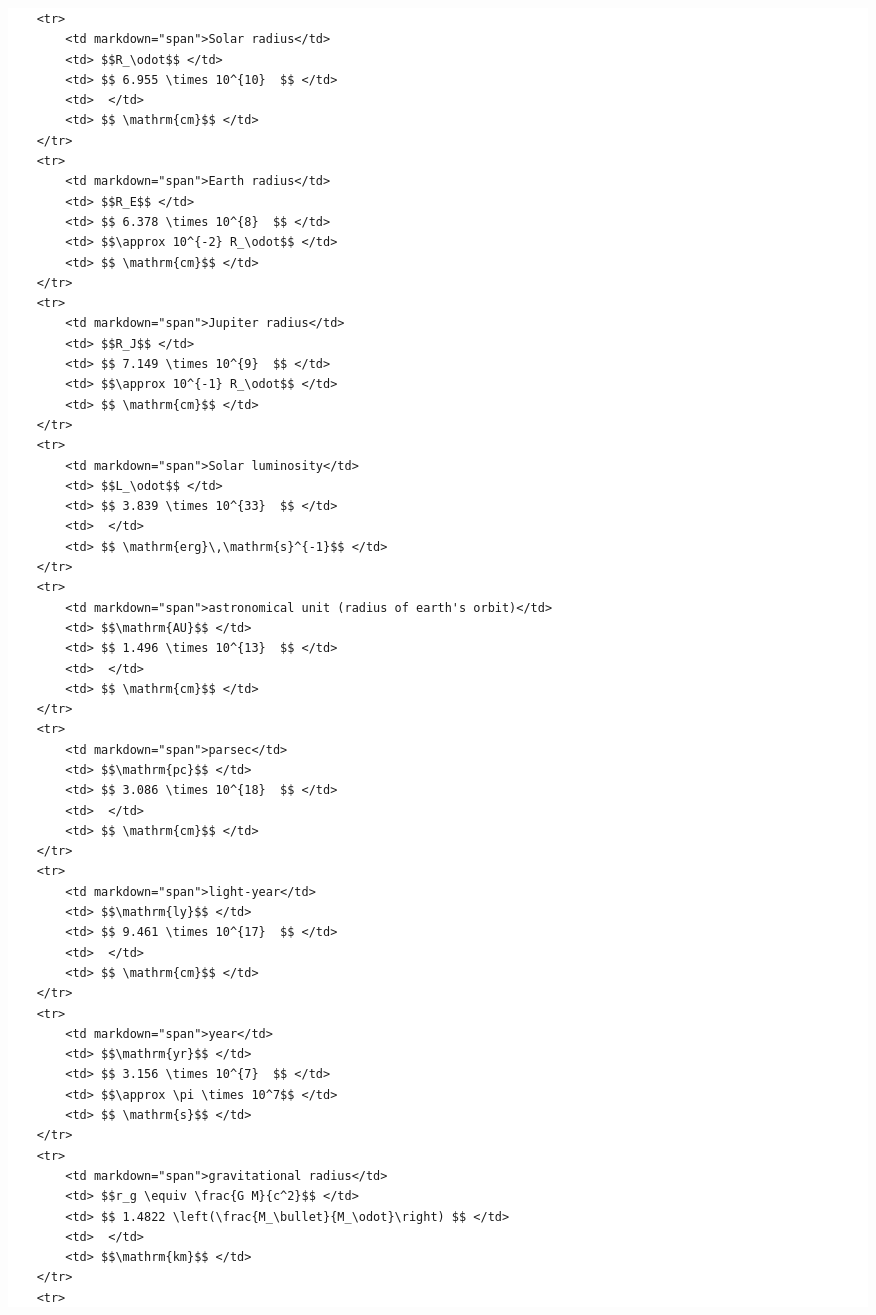         <tr>
            <td markdown="span">Solar radius</td>
            <td> $$R_\odot$$ </td>
            <td> $$ 6.955 \times 10^{10}  $$ </td>
            <td>  </td>
            <td> $$ \mathrm{cm}$$ </td>
        </tr>
        <tr>
            <td markdown="span">Earth radius</td>
            <td> $$R_E$$ </td>
            <td> $$ 6.378 \times 10^{8}  $$ </td>
            <td> $$\approx 10^{-2} R_\odot$$ </td>
            <td> $$ \mathrm{cm}$$ </td>
        </tr>
        <tr>
            <td markdown="span">Jupiter radius</td>
            <td> $$R_J$$ </td>
            <td> $$ 7.149 \times 10^{9}  $$ </td>
            <td> $$\approx 10^{-1} R_\odot$$ </td>
            <td> $$ \mathrm{cm}$$ </td>
        </tr>
        <tr>
            <td markdown="span">Solar luminosity</td>
            <td> $$L_\odot$$ </td>
            <td> $$ 3.839 \times 10^{33}  $$ </td>
            <td>  </td>
            <td> $$ \mathrm{erg}\,\mathrm{s}^{-1}$$ </td>
        </tr>
        <tr>
            <td markdown="span">astronomical unit (radius of earth's orbit)</td>
            <td> $$\mathrm{AU}$$ </td>
            <td> $$ 1.496 \times 10^{13}  $$ </td>
            <td>  </td>
            <td> $$ \mathrm{cm}$$ </td>
        </tr>
        <tr>
            <td markdown="span">parsec</td>
            <td> $$\mathrm{pc}$$ </td>
            <td> $$ 3.086 \times 10^{18}  $$ </td>
            <td>  </td>
            <td> $$ \mathrm{cm}$$ </td>
        </tr>
        <tr>
            <td markdown="span">light-year</td>
            <td> $$\mathrm{ly}$$ </td>
            <td> $$ 9.461 \times 10^{17}  $$ </td>
            <td>  </td>
            <td> $$ \mathrm{cm}$$ </td>
        </tr>
        <tr>
            <td markdown="span">year</td>
            <td> $$\mathrm{yr}$$ </td>
            <td> $$ 3.156 \times 10^{7}  $$ </td>
            <td> $$\approx \pi \times 10^7$$ </td>
            <td> $$ \mathrm{s}$$ </td>
        </tr>
        <tr>
            <td markdown="span">gravitational radius</td>
            <td> $$r_g \equiv \frac{G M}{c^2}$$ </td>
            <td> $$ 1.4822 \left(\frac{M_\bullet}{M_\odot}\right) $$ </td>
            <td>  </td>
            <td> $$\mathrm{km}$$ </td>
        </tr>
        <tr>